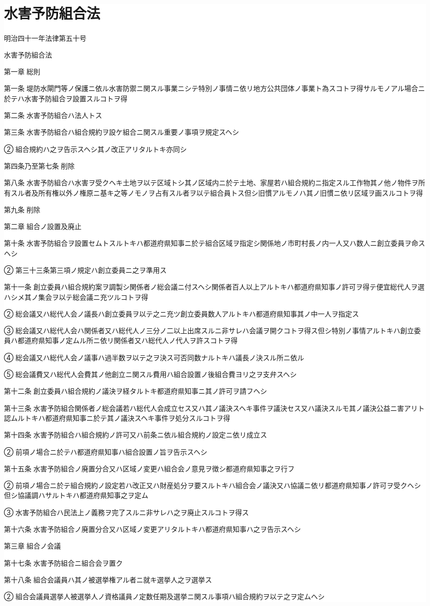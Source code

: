 # 水害予防組合法

明治四十一年法律第五十号

水害予防組合法

第一章 総則

第一条 堤防水閘門等ノ保護ニ依ル水害防禦ニ関スル事業ニシテ特別ノ事情ニ依リ地方公共団体ノ事業ト為スコトヲ得サルモノアル場合ニ於テハ水害予防組合ヲ設置スルコトヲ得

第二条 水害予防組合ハ法人トス

第三条 水害予防組合ハ組合規約ヲ設ケ組合ニ関スル重要ノ事項ヲ規定スヘシ

② 組合規約ハ之ヲ告示スヘシ其ノ改正アリタルトキ亦同シ

第四条乃至第七条 削除

第八条 水害予防組合ハ水害ヲ受クヘキ土地ヲ以テ区域トシ其ノ区域内ニ於テ土地、家屋若ハ組合規約ニ指定スル工作物其ノ他ノ物件ヲ所有スル者及所有権以外ノ権原ニ基キ之等ノモノヲ占有スル者ヲ以テ組合員トス但シ旧慣アルモノハ其ノ旧慣ニ依リ区域ヲ画スルコトヲ得

第九条 削除

第二章 組合ノ設置及廃止

第十条 水害予防組合ヲ設置セムトスルトキハ都道府県知事ニ於テ組合区域ヲ指定シ関係地ノ市町村長ノ内一人又ハ数人ニ創立委員ヲ命スヘシ

② 第三十三条第三項ノ規定ハ創立委員ニ之ヲ準用ス

第十一条 創立委員ハ組合規約案ヲ調製シ関係者ノ総会議ニ付スヘシ関係者百人以上アルトキハ都道府県知事ノ許可ヲ得テ便宜総代人ヲ選ハシメ其ノ集会ヲ以テ総会議ニ充ツルコトヲ得

② 総会議又ハ総代人会ノ議長ハ創立委員ヲ以テ之ニ充ツ創立委員数人アルトキハ都道府県知事其ノ中一人ヲ指定ス

③ 総会議又ハ総代人会ハ関係者又ハ総代人ノ三分ノ二以上出席スルニ非サレハ会議ヲ開クコトヲ得ス但シ特別ノ事情アルトキハ創立委員ハ都道府県知事ノ定ムル所ニ依リ関係者又ハ総代人ノ代人ヲ許スコトヲ得

④ 総会議又ハ総代人会ノ議事ハ過半数ヲ以テ之ヲ決ス可否同数ナルトキハ議長ノ決スル所ニ依ル

⑤ 総会議費又ハ総代人会費其ノ他創立ニ関スル費用ハ組合設置ノ後組合費ヨリ之ヲ支弁スヘシ

第十二条 創立委員ハ組合規約ノ議決ヲ経タルトキ都道府県知事ニ其ノ許可ヲ請フヘシ

第十三条 水害予防組合関係者ノ総会議若ハ総代人会成立セス又ハ其ノ議決スヘキ事件ヲ議決セス又ハ議決スルモ其ノ議決公益ニ害アリト認ムルトキハ都道府県知事ニ於テ其ノ議決スヘキ事件ヲ処分スルコトヲ得

第十四条 水害予防組合ハ組合規約ノ許可又ハ前条ニ依ル組合規約ノ設定ニ依リ成立ス

② 前項ノ場合ニ於テハ都道府県知事ハ組合設置ノ旨ヲ告示スヘシ

第十五条 水害予防組合ノ廃置分合又ハ区域ノ変更ハ組合会ノ意見ヲ徴シ都道府県知事之ヲ行フ

② 前項ノ場合ニ於テ組合規約ノ設定若ハ改正又ハ財産処分ヲ要スルトキハ組合会ノ議決又ハ協議ニ依リ都道府県知事ノ許可ヲ受クヘシ但シ協議調ハサルトキハ都道府県知事之ヲ定ム

③ 水害予防組合ハ民法上ノ義務ヲ完了スルニ非サレハ之ヲ廃止スルコトヲ得ス

第十六条 水害予防組合ノ廃置分合又ハ区域ノ変更アリタルトキハ都道府県知事ハ之ヲ告示スヘシ

第三章 組合ノ会議

第十七条 水害予防組合ニ組合会ヲ置ク

第十八条 組合会議員ハ其ノ被選挙権アル者ニ就キ選挙人之ヲ選挙ス

② 組合会議員選挙人被選挙人ノ資格議員ノ定数任期及選挙ニ関スル事項ハ組合規約ヲ以テ之ヲ定ムヘシ
